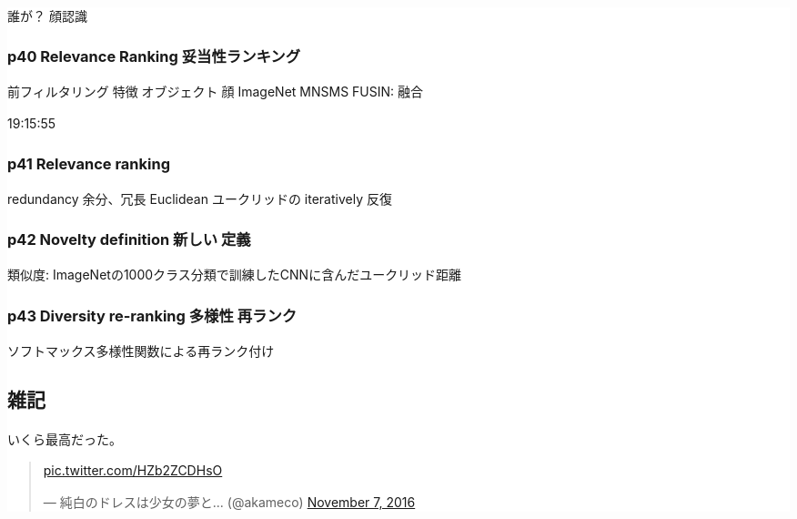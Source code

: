 誰が？
顔認識

### p40 Relevance Ranking 妥当性ランキング
前フィルタリング
特徴
オブジェクト
顔
ImageNet MNSMS
FUSIN: 融合

19:15:55

### p41 Relevance ranking
redundancy 余分、冗長
Euclidean ユークリッドの
iteratively 反復

### p42 Novelty definition 新しい 定義

類似度: ImageNetの1000クラス分類で訓練したCNNに含んだユークリッド距離

### p43 Diversity re-ranking 多様性 再ランク

ソフトマックス多様性関数による再ランク付け

## 雑記
いくら最高だった。

<blockquote class="twitter-tweet" data-partner="tweetdeck"><p lang="und" dir="ltr"><a href="https://t.co/HZb2ZCDHsO">pic.twitter.com/HZb2ZCDHsO</a></p>&mdash; 純白のドレスは少女の夢と... (@akameco) <a href="https://twitter.com/akameco/status/795591322052612096">November 7, 2016</a></blockquote>
<script async src="//platform.twitter.com/widgets.js" charset="utf-8"></script>
